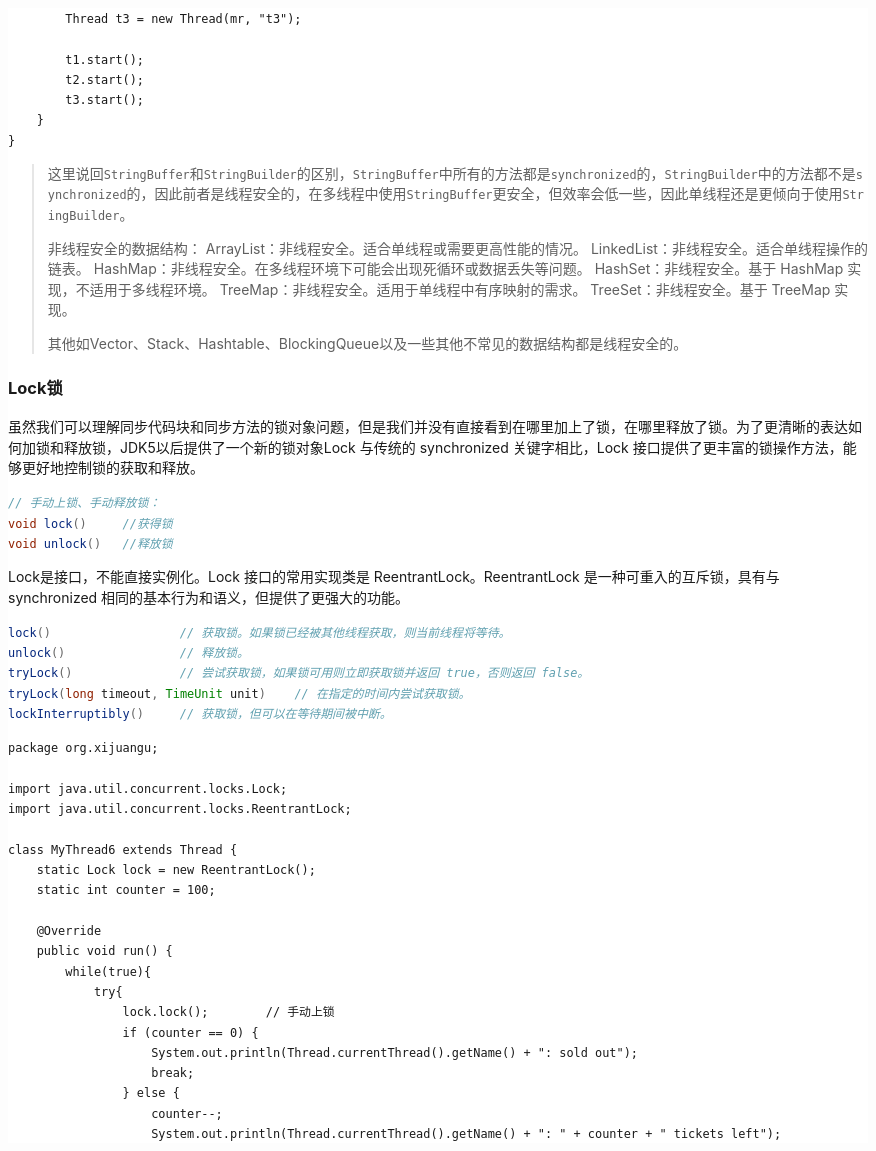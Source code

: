 ```java{.line-numbers}
        Thread t3 = new Thread(mr, "t3");

        t1.start();
        t2.start();
        t3.start();
    }
}
```

> 这里说回`StringBuffer`和`StringBuilder`的区别，`StringBuffer`中所有的方法都是`synchronized`的，`StringBuilder`中的方法都不是`synchronized`的，因此前者是线程安全的，在多线程中使用`StringBuffer`更安全，但效率会低一些，因此单线程还是更倾向于使用`StringBuilder`。
>
> 非线程安全的数据结构：
> ArrayList：非线程安全。适合单线程或需要更高性能的情况。
> LinkedList：非线程安全。适合单线程操作的链表。
> HashMap：非线程安全。在多线程环境下可能会出现死循环或数据丢失等问题。
> HashSet：非线程安全。基于 HashMap 实现，不适用于多线程环境。
> TreeMap：非线程安全。适用于单线程中有序映射的需求。
> TreeSet：非线程安全。基于 TreeMap 实现。
>
> 其他如Vector、Stack、Hashtable、BlockingQueue以及一些其他不常见的数据结构都是线程安全的。

### Lock锁

虽然我们可以理解同步代码块和同步方法的锁对象问题，但是我们并没有直接看到在哪里加上了锁，在哪里释放了锁。为了更清晰的表达如何加锁和释放锁，JDK5以后提供了一个新的锁对象Lock
与传统的 synchronized 关键字相比，Lock 接口提供了更丰富的锁操作方法，能够更好地控制锁的获取和释放。

```java
// 手动上锁、手动释放锁：
void lock()     //获得锁
void unlock()   //释放锁
```

Lock是接口，不能直接实例化。Lock 接口的常用实现类是 ReentrantLock。ReentrantLock 是一种可重入的互斥锁，具有与 synchronized 相同的基本行为和语义，但提供了更强大的功能。

```java
lock()                  // 获取锁。如果锁已经被其他线程获取，则当前线程将等待。
unlock()                // 释放锁。
tryLock()               // 尝试获取锁，如果锁可用则立即获取锁并返回 true，否则返回 false。
tryLock(long timeout, TimeUnit unit)    // 在指定的时间内尝试获取锁。
lockInterruptibly()     // 获取锁，但可以在等待期间被中断。
```

```java{.line-numbers}
package org.xijuangu;

import java.util.concurrent.locks.Lock;
import java.util.concurrent.locks.ReentrantLock;

class MyThread6 extends Thread {
    static Lock lock = new ReentrantLock();
    static int counter = 100;

    @Override
    public void run() {
        while(true){
            try{
                lock.lock();        // 手动上锁
                if (counter == 0) {
                    System.out.println(Thread.currentThread().getName() + ": sold out");
                    break;
                } else {
                    counter--;
                    System.out.println(Thread.currentThread().getName() + ": " + counter + " tickets left");
```